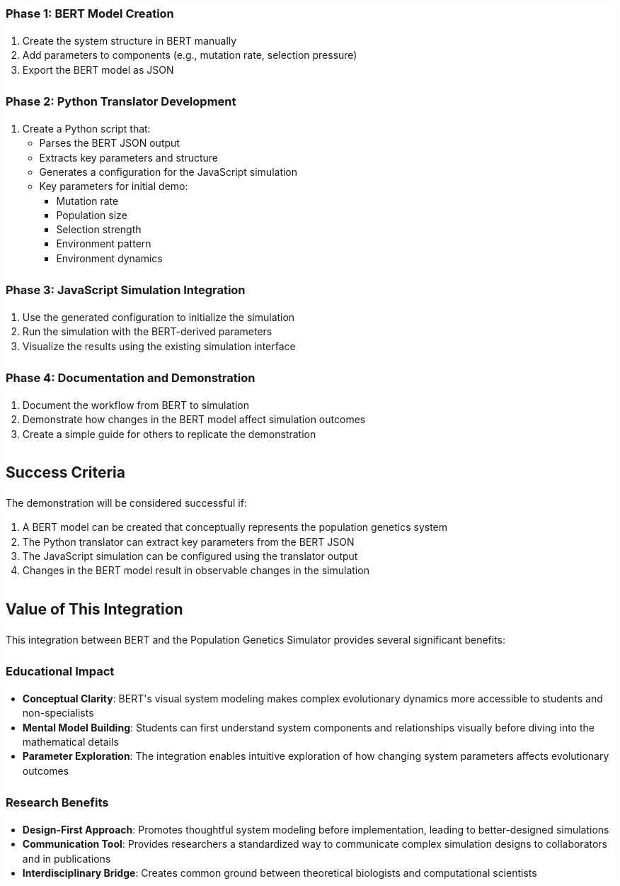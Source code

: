 ### Phase 1: BERT Model Creation
1. Create the system structure in BERT manually
2. Add parameters to components (e.g., mutation rate, selection pressure)
3. Export the BERT model as JSON

### Phase 2: Python Translator Development
1. Create a Python script that:
   - Parses the BERT JSON output
   - Extracts key parameters and structure
   - Generates a configuration for the JavaScript simulation
   - Key parameters for initial demo:
     - Mutation rate
     - Population size
     - Selection strength
     - Environment pattern
     - Environment dynamics

### Phase 3: JavaScript Simulation Integration
1. Use the generated configuration to initialize the simulation
2. Run the simulation with the BERT-derived parameters
3. Visualize the results using the existing simulation interface

### Phase 4: Documentation and Demonstration
1. Document the workflow from BERT to simulation
2. Demonstrate how changes in the BERT model affect simulation outcomes
3. Create a simple guide for others to replicate the demonstration

## Success Criteria

The demonstration will be considered successful if:
1. A BERT model can be created that conceptually represents the population genetics system
2. The Python translator can extract key parameters from the BERT JSON
3. The JavaScript simulation can be configured using the translator output
4. Changes in the BERT model result in observable changes in the simulation

## Value of This Integration

This integration between BERT and the Population Genetics Simulator provides several significant benefits:

### Educational Impact
- **Conceptual Clarity**: BERT's visual system modeling makes complex evolutionary dynamics more accessible to students and non-specialists
- **Mental Model Building**: Students can first understand system components and relationships visually before diving into the mathematical details
- **Parameter Exploration**: The integration enables intuitive exploration of how changing system parameters affects evolutionary outcomes

### Research Benefits
- **Design-First Approach**: Promotes thoughtful system modeling before implementation, leading to better-designed simulations
- **Communication Tool**: Provides researchers a standardized way to communicate complex simulation designs to collaborators and in publications
- **Interdisciplinary Bridge**: Creates common ground between theoretical biologists and computational scientists

